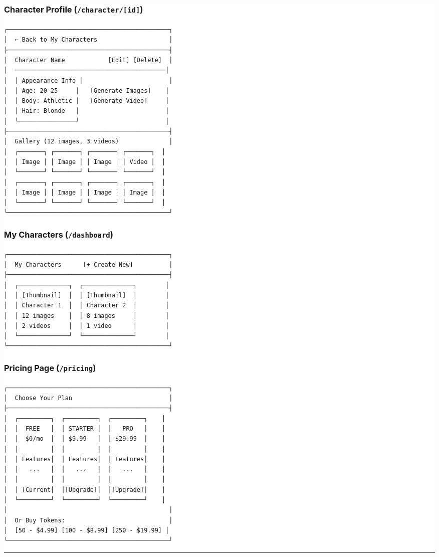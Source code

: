 ### **Character Profile** (`/character/[id]`)
```
┌─────────────────────────────────────────────┐
│  ← Back to My Characters                    │
├─────────────────────────────────────────────┤
│  Character Name            [Edit] [Delete]  │
│  ──────────────────────────────────────────│
│  │ Appearance Info │                        │
│  │ Age: 20-25     │   [Generate Images]    │
│  │ Body: Athletic │   [Generate Video]     │
│  │ Hair: Blonde   │                        │
│  └────────────────┘                        │
├─────────────────────────────────────────────┤
│  Gallery (12 images, 3 videos)              │
│  ┌───────┐ ┌───────┐ ┌───────┐ ┌───────┐  │
│  │ Image │ │ Image │ │ Image │ │ Video │  │
│  └───────┘ └───────┘ └───────┘ └───────┘  │
│  ┌───────┐ ┌───────┐ ┌───────┐ ┌───────┐  │
│  │ Image │ │ Image │ │ Image │ │ Image │  │
│  └───────┘ └───────┘ └───────┘ └───────┘  │
└─────────────────────────────────────────────┘
```

### **My Characters** (`/dashboard`)
```
┌─────────────────────────────────────────────┐
│  My Characters      [+ Create New]          │
├─────────────────────────────────────────────┤
│  ┌──────────────┐  ┌──────────────┐        │
│  │ [Thumbnail]  │  │ [Thumbnail]  │        │
│  │ Character 1  │  │ Character 2  │        │
│  │ 12 images    │  │ 8 images     │        │
│  │ 2 videos     │  │ 1 video      │        │
│  └──────────────┘  └──────────────┘        │
└─────────────────────────────────────────────┘
```

### **Pricing Page** (`/pricing`)
```
┌─────────────────────────────────────────────┐
│  Choose Your Plan                           │
├─────────────────────────────────────────────┤
│  ┌─────────┐  ┌─────────┐  ┌─────────┐    │
│  │  FREE   │  │ STARTER │  │   PRO   │    │
│  │  $0/mo  │  │ $9.99   │  │ $29.99  │    │
│  │         │  │         │  │         │    │
│  │ Features│  │ Features│  │ Features│    │
│  │   ...   │  │   ...   │  │   ...   │    │
│  │         │  │         │  │         │    │
│  │ [Current│  │[Upgrade]│  │[Upgrade]│    │
│  └─────────┘  └─────────┘  └─────────┘    │
│                                             │
│  Or Buy Tokens:                             │
│  [50 - $4.99] [100 - $8.99] [250 - $19.99] │
└─────────────────────────────────────────────┘
```

---